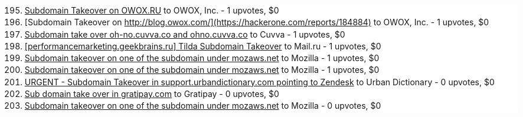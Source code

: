 195. [Subdomain Takeover on OWOX.RU](https://hackerone.com/reports/186393) to OWOX, Inc. - 1 upvotes, $0
196. [Subdomain Takeover on  http://blog.owox.com/](https://hackerone.com/reports/184884) to OWOX, Inc. - 1 upvotes, $0
197. [Subdomain take over oh-no.cuvva.co and ohno.cuvva.co](https://hackerone.com/reports/232185) to Cuvva - 1 upvotes, $0
198. [[performancemarketing.geekbrains.ru] Tilda Subdomain Takeover](https://hackerone.com/reports/928602) to Mail.ru - 1 upvotes, $0
199. [Subdomain takeover on one of the subdomain under mozaws.net](https://hackerone.com/reports/2129791) to Mozilla - 1 upvotes, $0
200. [Subdomain takeover on one of the subdomain under mozaws.net](https://hackerone.com/reports/2127469) to Mozilla - 1 upvotes, $0
201. [URGENT - Subdomain Takeover in support.urbandictionary.com pointing to Zendesk](https://hackerone.com/reports/103432) to Urban Dictionary - 0 upvotes, $0
202. [Sub domain take over in gratipay.com](https://hackerone.com/reports/257331) to Gratipay - 0 upvotes, $0
203. [Subdomain takeover on one of the subdomain under mozaws.net](https://hackerone.com/reports/2134671) to Mozilla - 0 upvotes, $0
